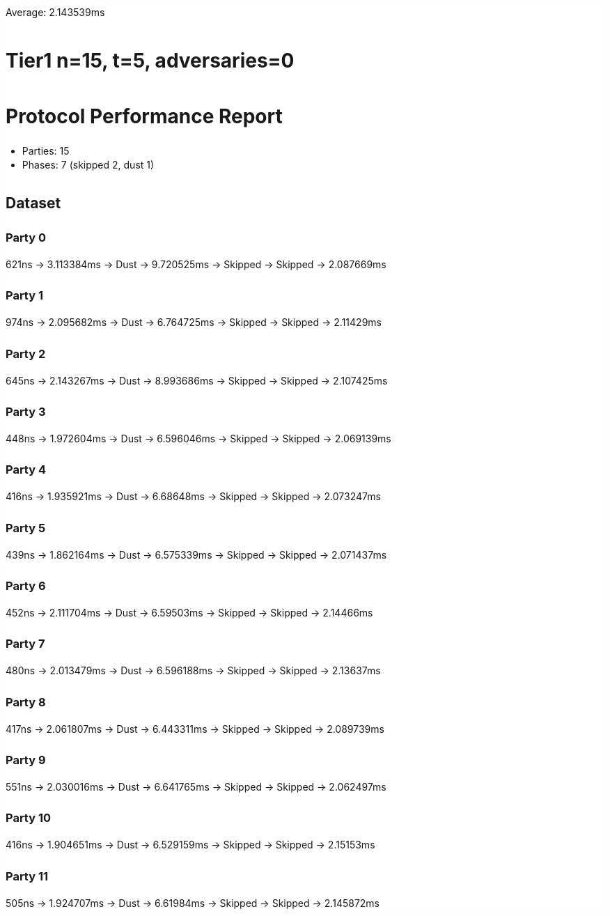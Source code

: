 Average: 2.143539ms

Tier1 n=15, t=5, adversaries=0
===========

# Protocol Performance Report

- Parties: 15
- Phases: 7 (skipped 2, dust 1)

## Dataset

### Party 0
621ns → 3.113384ms → Dust → 9.720525ms → Skipped → Skipped → 2.087669ms

### Party 1
974ns → 2.095682ms → Dust → 6.764725ms → Skipped → Skipped → 2.11429ms

### Party 2
645ns → 2.143267ms → Dust → 8.993686ms → Skipped → Skipped → 2.107425ms

### Party 3
448ns → 1.972604ms → Dust → 6.596046ms → Skipped → Skipped → 2.069139ms

### Party 4
416ns → 1.935921ms → Dust → 6.68648ms → Skipped → Skipped → 2.073247ms

### Party 5
439ns → 1.862164ms → Dust → 6.575339ms → Skipped → Skipped → 2.071437ms

### Party 6
452ns → 2.111704ms → Dust → 6.59503ms → Skipped → Skipped → 2.14466ms

### Party 7
480ns → 2.013479ms → Dust → 6.596188ms → Skipped → Skipped → 2.13637ms

### Party 8
417ns → 2.061807ms → Dust → 6.443311ms → Skipped → Skipped → 2.089739ms

### Party 9
551ns → 2.030016ms → Dust → 6.641765ms → Skipped → Skipped → 2.062497ms

### Party 10
416ns → 1.904651ms → Dust → 6.529159ms → Skipped → Skipped → 2.15153ms

### Party 11
505ns → 1.924707ms → Dust → 6.61984ms → Skipped → Skipped → 2.145872ms
